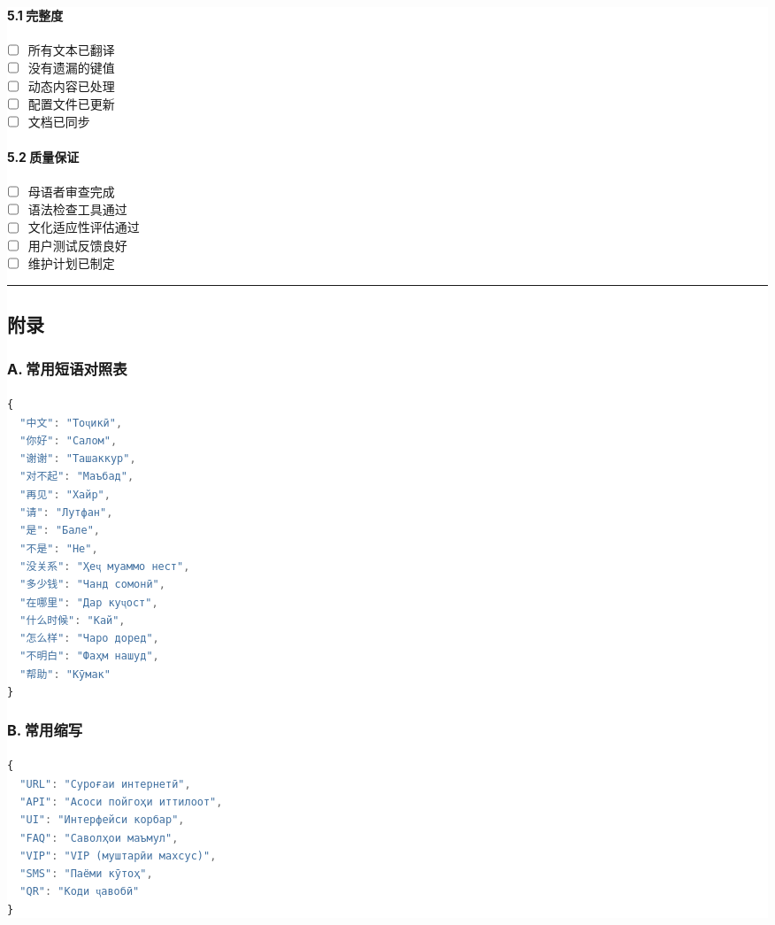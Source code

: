 #### 5.1 完整度
- [ ] 所有文本已翻译
- [ ] 没有遗漏的键值
- [ ] 动态内容已处理
- [ ] 配置文件已更新
- [ ] 文档已同步

#### 5.2 质量保证
- [ ] 母语者审查完成
- [ ] 语法检查工具通过
- [ ] 文化适应性评估通过
- [ ] 用户测试反馈良好
- [ ] 维护计划已制定

---

## 附录

### A. 常用短语对照表
```javascript
{
  "中文": "Тоҷикӣ",
  "你好": "Салом",
  "谢谢": "Ташаккур",
  "对不起": "Маъбад",
  "再见": "Хайр",
  "请": "Лутфан",
  "是": "Бале",
  "不是": "Не",
  "没关系": "Ҳеҷ муаммо нест",
  "多少钱": "Чанд сомонӣ",
  "在哪里": "Дар куҷост",
  "什么时候": "Кай",
  "怎么样": "Чаро доред",
  "不明白": "Фаҳм нашуд",
  "帮助": "Кӯмак"
}
```

### B. 常用缩写
```javascript
{
  "URL": "Суроғаи интернетӣ",
  "API": "Асоси пойгоҳи иттилоот",
  "UI": "Интерфейси корбар",
  "FAQ": "Саволҳои маъмул",
  "VIP": "VIP (муштарӣи махсус)",
  "SMS": "Паёми кӯтоҳ",
  "QR": "Коди ҷавобӣ"
}
```
